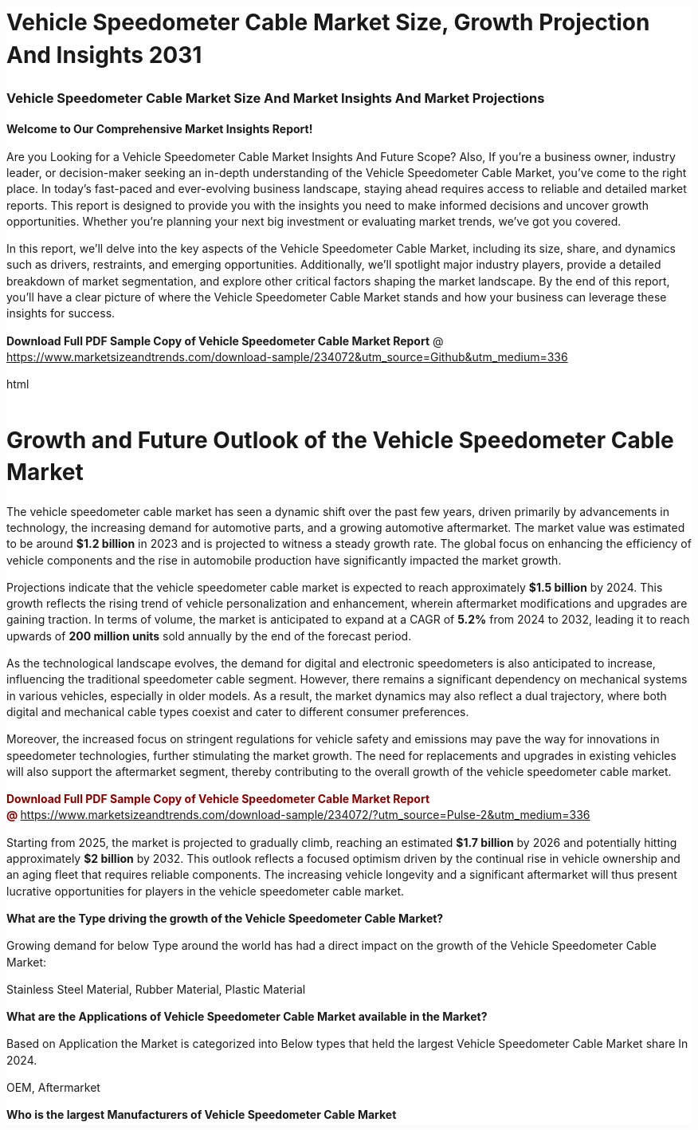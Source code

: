 <h1> Vehicle Speedometer Cable Market Size, Growth Projection And Insights 2031</h1><div class="" data-test-id=""><h3><span class="">Vehicle Speedometer Cable Market Size And Market Insights And Market Projections</span></h3></div><div class="" data-test-id=""><p><strong>Welcome to Our Comprehensive Market Insights Report!</strong></p><p>Are you Looking for a Vehicle Speedometer Cable Market Insights And Future Scope? Also, If you&rsquo;re a business owner, industry leader, or decision-maker seeking an in-depth understanding of the Vehicle Speedometer Cable Market, you&rsquo;ve come to the right place. In today&rsquo;s fast-paced and ever-evolving business landscape, staying ahead requires access to reliable and detailed market reports. This report is designed to provide you with the insights you need to make informed decisions and uncover growth opportunities. Whether you&rsquo;re planning your next big investment or evaluating market trends, we&rsquo;ve got you covered.</p><p>In this report, we&rsquo;ll delve into the key aspects of the Vehicle Speedometer Cable Market, including its size, share, and dynamics such as drivers, restraints, and emerging opportunities. Additionally, we&rsquo;ll spotlight major industry players, provide a detailed breakdown of market segmentation, and explore other critical factors shaping the market landscape. By the end of this report, you&rsquo;ll have a clear picture of where the Vehicle Speedometer Cable Market stands and how your business can leverage these insights for success.</p><p><strong>Download Full PDF Sample Copy of Vehicle Speedometer Cable Market Report</strong> @ <a href="https://www.marketsizeandtrends.com/download-sample/234072&utm_source=Github&utm_medium=336" target="_blank">https://www.marketsizeandtrends.com/download-sample/234072&utm_source=Github&utm_medium=336</a></p></div><div class="" data-test-id=""><p><span class="">html<!DOCTYPE html><html lang="en"><head>    <meta charset="UTF-8">    <meta name="viewport" content="width=device-width, initial-scale=1.0">    <title>Vehicle Speedometer Cable Market Analysis</title></head><body><h1>Growth and Future Outlook of the Vehicle Speedometer Cable Market</h1><p>The vehicle speedometer cable market has seen a dynamic shift over the past few years, driven primarily by advancements in technology, the increasing demand for automotive parts, and a growing automotive aftermarket. The market value was estimated to be around <strong>$1.2 billion</strong> in 2023 and is projected to witness a steady growth rate. The global focus on enhancing the efficiency of vehicle components and the rise in automobile production have significantly impacted the market growth.</p><p>Projections indicate that the vehicle speedometer cable market is expected to reach approximately <strong>$1.5 billion</strong> by 2024. This growth reflects the rising trend of vehicle personalization and enhancement, wherein aftermarket modifications and upgrades are gaining traction. In terms of volume, the market is anticipated to expand at a CAGR of <strong>5.2%</strong> from 2024 to 2032, leading it to reach upwards of <strong>200 million units</strong> sold annually by the end of the forecast period.</p><p>As the technological landscape evolves, the demand for digital and electronic speedometers is also anticipated to increase, influencing the traditional speedometer cable segment. However, there remains a significant dependency on mechanical systems in various vehicles, especially in older models. As a result, the market dynamics may also reflect a dual trajectory, where both digital and mechanical cable types coexist and cater to different consumer preferences.</p><p>Moreover, the increased focus on stringent regulations for vehicle safety and emissions may pave the way for innovations in speedometer technologies, further stimulating the market growth. The need for replacements and upgrades in existing vehicles will also support the aftermarket segment, thereby contributing to the overall growth of the vehicle speedometer cable market.</p>  <p><strong><span style="color: #800000;">Download Full PDF Sample Copy of Vehicle Speedometer Cable Market Report @</span>&nbsp;</strong><a href="https://www.marketsizeandtrends.com/download-sample/234072/?utm_source=Pulse-2&amp;utm_medium=336">https://www.marketsizeandtrends.com/download-sample/234072/?utm_source=Pulse-2&amp;utm_medium=336</a></p><p>Starting from 2025, the market is projected to gradually climb, reaching an estimated <strong>$1.7 billion</strong> by 2026 and potentially hitting approximately <strong>$2 billion</strong> by 2032. This outlook reflects a focused optimism driven by the continual rise in vehicle ownership and an aging fleet that requires reliable components. The increasing vehicle longevity and a significant aftermarket will thus present lucrative opportunities for players in the vehicle speedometer cable market.</p></body></html></span></p><p><strong><span class="">What are the&nbsp;Type driving the growth of the Vehicle Speedometer Cable Market?</span></strong></p></div><div class="" data-test-id=""><p><span class="">Growing demand for below Type around the world has had a direct impact on the growth of the Vehicle Speedometer Cable Market:</span></p></div><div class="" data-test-id=""><p>Stainless Steel Material, Rubber Material, Plastic Material</p><p><span class=""><strong>What are the&nbsp;Applications&nbsp;of Vehicle Speedometer Cable Market available in the Market?</strong></span></p></div><div class="" data-test-id=""><p><span class="">Based on Application the Market is categorized into Below types that held the largest Vehicle Speedometer Cable Market share In 2024.</span></p></div><div class="" data-test-id=""><p><span class="">OEM, Aftermarket</span></p><p><span class=""><strong>Who is the largest Manufacturers of Vehicle Speedometer Cable Market